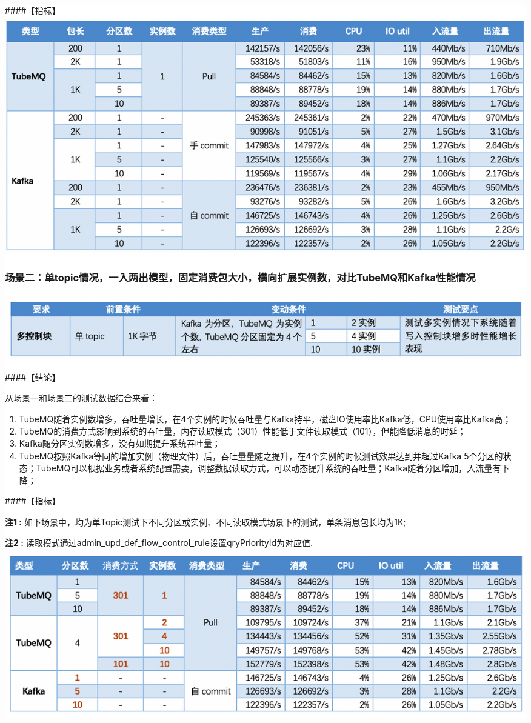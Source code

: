 ####【指标】
 ![](img/perf_scenario_1_index.png)

### 场景二：单topic情况，一入两出模型，固定消费包大小，横向扩展实例数，对比TubeMQ和Kafka性能情况
 ![](img/perf_scenario_2.png)

####【结论】

从场景一和场景二的测试数据结合来看：

1. TubeMQ随着实例数增多，吞吐量增长，在4个实例的时候吞吐量与Kafka持平，磁盘IO使用率比Kafka低，CPU使用率比Kafka高；
2. TubeMQ的消费方式影响到系统的吞吐量，内存读取模式（301）性能低于文件读取模式（101），但能降低消息的时延；
3. Kafka随分区实例数增多，没有如期提升系统吞吐量；
4. TubeMQ按照Kafka等同的增加实例（物理文件）后，吞吐量量随之提升，在4个实例的时候测试效果达到并超过Kafka
    5个分区的状态；TubeMQ可以根据业务或者系统配置需要，调整数据读取方式，可以动态提升系统的吞吐量；Kafka随着分区增加，入流量有下降；

####【指标】

**注1 :** 如下场景中，均为单Topic测试下不同分区或实例、不同读取模式场景下的测试，单条消息包长均为1K;

**注2 :**
读取模式通过admin\_upd\_def\_flow\_control\_rule设置qryPriorityId为对应值.
 ![](img/perf_scenario_2_index.png)

